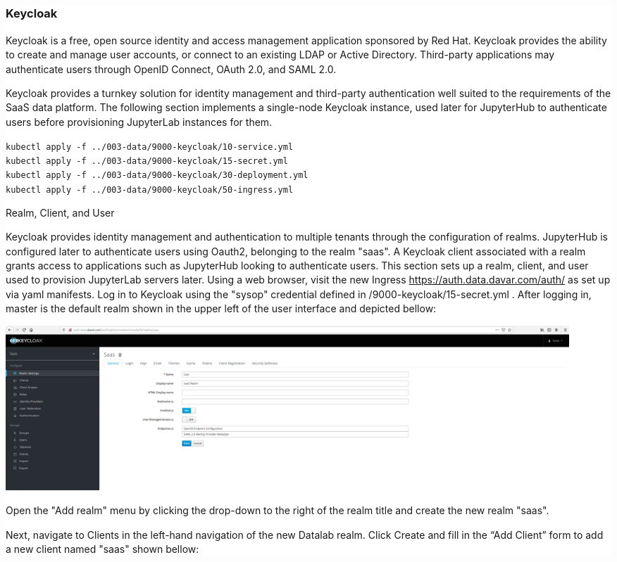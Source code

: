 
### Keycloak

Keycloak is a free, open source identity and access management application sponsored by Red Hat. Keycloak provides the ability to create and manage user accounts, or connect to an existing LDAP or Active Directory. Third-party applications may authenticate users through OpenID Connect, OAuth 2.0, and SAML 2.0.

Keycloak provides a turnkey solution for identity management and third-party authentication well suited to the requirements of the SaaS  data platform. The following section implements a single-node Keycloak instance, used later for JupyterHub to authenticate users before provisioning JupyterLab instances for them.

```
kubectl apply -f ../003-data/9000-keycloak/10-service.yml
kubectl apply -f ../003-data/9000-keycloak/15-secret.yml
kubectl apply -f ../003-data/9000-keycloak/30-deployment.yml
kubectl apply -f ../003-data/9000-keycloak/50-ingress.yml
```

Realm, Client, and User

Keycloak provides identity management and authentication to multiple tenants through the configuration of realms. JupyterHub is configured later to authenticate users using Oauth2, belonging to the realm "saas". A Keycloak client associated with a realm grants access to applications such as JupyterHub looking to authenticate users. This section sets up a realm, client, and user used to provision JupyterLab servers later. Using a web browser, visit the new Ingress https://auth.data.davar.com/auth/ as set up via yaml manifests. Log in to Keycloak using the "sysop" credential defined in /9000-keycloak/15-secret.yml . After logging in, master is the default realm shown in the upper left of the user interface and depicted bellow:

<img src="https://github.com/adavarski/SaaS-ML-k8s/blob/main/k8s/Demo7-SaaS/pictures/SaaS-Keycloack-add-realm-saas.png" width="800">

Open the "Add realm" menu by clicking the drop-down to the right of the realm title and create the new realm "saas".


Next, navigate to Clients in the left-hand navigation of the new Datalab realm. Click Create and fill in the “Add Client” form to add a new client named "saas" shown bellow:
